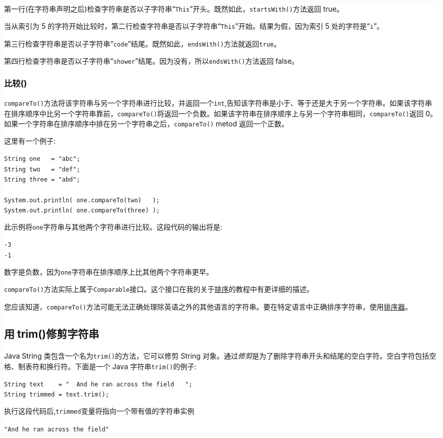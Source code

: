 第一行(在字符串声明之后)检查字符串是否以子字符串“`This`”开头。既然如此，`startsWith()`方法返回 true。

当从索引为 5 的字符开始比较时，第二行检查字符串是否以子字符串“`This`”开始。结果为假，因为索引 5 处的字符是“`i`”。

第三行检查字符串是否以子字符串“`code`”结尾。既然如此，`endsWith()`方法就返回`true`。

第四行检查字符串是否以子字符串“`shower`”结尾。因为没有，所以`endsWith()`方法返回 false。

### 比较()

`compareTo()`方法将该字符串与另一个字符串进行比较，并返回一个`int`,告知该字符串是小于、等于还是大于另一个字符串。如果该字符串在排序顺序中比另一个字符串靠前，`compareTo()`将返回一个负数。如果该字符串在排序顺序上与另一个字符串相同，`compareTo()`返回 0。如果一个字符串在排序顺序中排在另一个字符串之后，`compareTo()` metod 返回一个正数。

这里有一个例子:

```
String one   = "abc";
String two   = "def";
String three = "abd";

System.out.println( one.compareTo(two)   );
System.out.println( one.compareTo(three) );

```

此示例将`one`字符串与其他两个字符串进行比较。这段代码的输出将是:

```
-3
-1

```

数字是负数，因为`one`字符串在排序顺序上比其他两个字符串更早。

`compareTo()`方法实际上属于`Comparable`接口。这个接口在我的关于[排序](/java-collections/sorting.html)的教程中有更详细的描述。

您应该知道，`compareTo()`方法可能无法正确处理除英语之外的其他语言的字符串。要在特定语言中正确排序字符串，使用[排序器](/java-internationalization/collator.html)。

## 用 trim()修剪字符串

Java String 类包含一个名为`trim()`的方法，它可以修剪 String 对象。通过*修剪*是为了删除字符串开头和结尾的空白字符。空白字符包括空格、制表符和换行符。下面是一个 Java 字符串`trim()`的例子:

```
String text    = "  And he ran across the field   ";
String trimmed = text.trim();

```

执行这段代码后,`trimmed`变量将指向一个带有值的字符串实例

```
"And he ran across the field"

```
